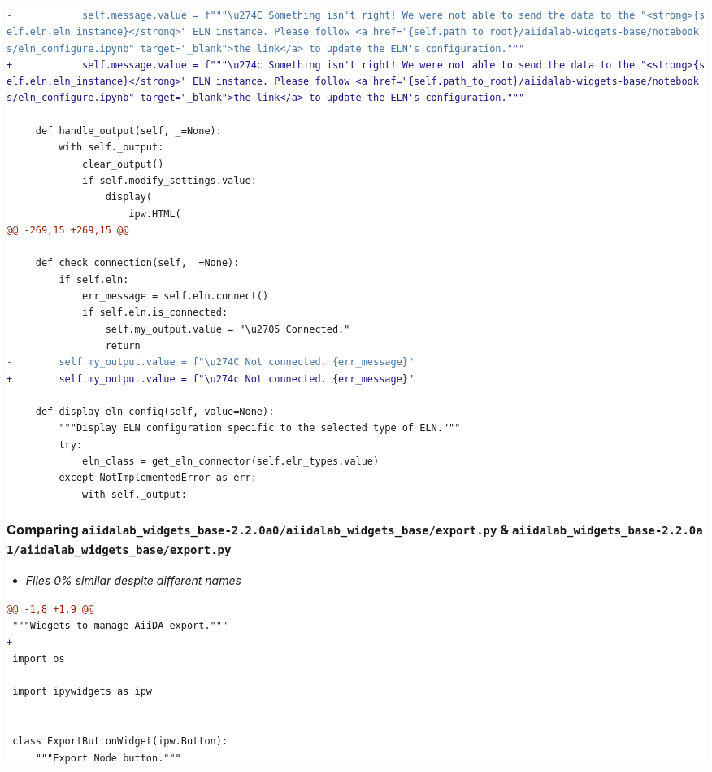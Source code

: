 ```diff
-            self.message.value = f"""\u274C Something isn't right! We were not able to send the data to the "<strong>{self.eln.eln_instance}</strong>" ELN instance. Please follow <a href="{self.path_to_root}/aiidalab-widgets-base/notebooks/eln_configure.ipynb" target="_blank">the link</a> to update the ELN's configuration."""
+            self.message.value = f"""\u274c Something isn't right! We were not able to send the data to the "<strong>{self.eln.eln_instance}</strong>" ELN instance. Please follow <a href="{self.path_to_root}/aiidalab-widgets-base/notebooks/eln_configure.ipynb" target="_blank">the link</a> to update the ELN's configuration."""
 
     def handle_output(self, _=None):
         with self._output:
             clear_output()
             if self.modify_settings.value:
                 display(
                     ipw.HTML(
@@ -269,15 +269,15 @@
 
     def check_connection(self, _=None):
         if self.eln:
             err_message = self.eln.connect()
             if self.eln.is_connected:
                 self.my_output.value = "\u2705 Connected."
                 return
-        self.my_output.value = f"\u274C Not connected. {err_message}"
+        self.my_output.value = f"\u274c Not connected. {err_message}"
 
     def display_eln_config(self, value=None):
         """Display ELN configuration specific to the selected type of ELN."""
         try:
             eln_class = get_eln_connector(self.eln_types.value)
         except NotImplementedError as err:
             with self._output:
```

### Comparing `aiidalab_widgets_base-2.2.0a0/aiidalab_widgets_base/export.py` & `aiidalab_widgets_base-2.2.0a1/aiidalab_widgets_base/export.py`

 * *Files 0% similar despite different names*

```diff
@@ -1,8 +1,9 @@
 """Widgets to manage AiiDA export."""
+
 import os
 
 import ipywidgets as ipw
 
 
 class ExportButtonWidget(ipw.Button):
     """Export Node button."""
```
